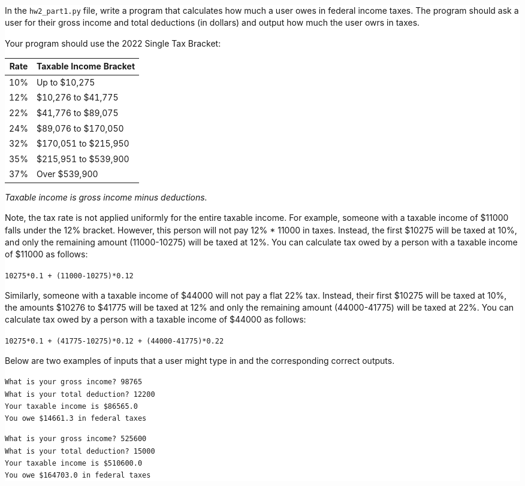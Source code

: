 In the `hw2_part1.py` file, write a program that calculates how much a user owes in federal income taxes. The program should ask a user for their gross income and total deductions (in dollars) and output how much the user owrs in taxes. 

Your program should use the 2022 Single Tax Bracket:

| Rate | Taxable Income Bracket |
|------|------------------------| 
| 10%  | Up to $10,275          | 
| 12%  | $10,276 to $41,775     | 
| 22%  | $41,776 to $89,075     | 
| 24%  | $89,076 to $170,050    |
| 32%  | $170,051 to $215,950   |
| 35%  | $215,951 to $539,900   |   
| 37%  | Over $539,900          |

*Taxable income is gross income minus deductions.*

Note, the tax rate is not applied uniformly for the entire taxable income. For example, someone with a taxable income of $11000 falls under the 12% bracket. However, this person will not pay 12% * 11000 in taxes. Instead, the first $10275 will be taxed at 10%, and only the remaining amount (11000-10275) will be taxed at 12%. You can calculate tax owed by a person with a taxable income of $11000 as follows:

```
10275*0.1 + (11000-10275)*0.12
```

Similarly, someone with a taxable income of $44000 will not pay a flat 22% tax. Instead, their first $10275 will be taxed at 10%, the amounts $10276 to $41775 will be taxed at 12% and only the remaining amount (44000-41775) will be taxed at 22%. You can calculate tax owed by a person with a taxable income of $44000 as follows:

```
10275*0.1 + (41775-10275)*0.12 + (44000-41775)*0.22
```

Below are two examples of inputs that a user might type in and the corresponding correct outputs. 

```
What is your gross income? 98765
What is your total deduction? 12200
Your taxable income is $86565.0
You owe $14661.3 in federal taxes
```


```
What is your gross income? 525600
What is your total deduction? 15000
Your taxable income is $510600.0
You owe $164703.0 in federal taxes
```
